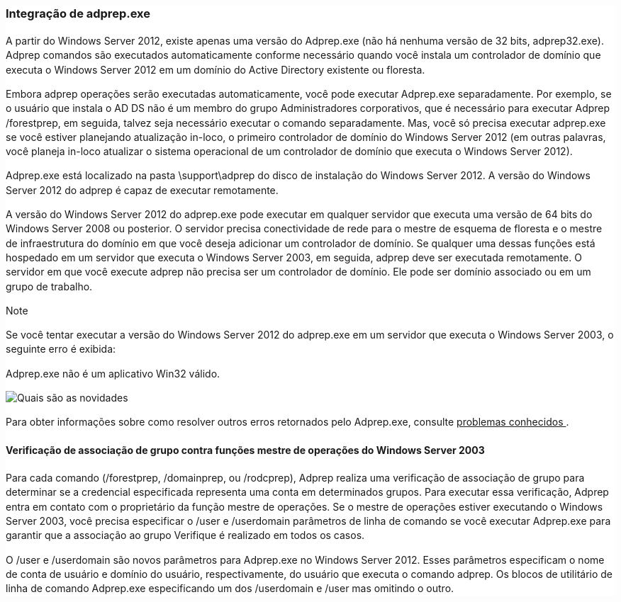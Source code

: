 ### <a name="BKMK_NewAdprep"></a>Integração de adprep.exe  
A partir do Windows Server 2012, existe apenas uma versão do Adprep.exe (não há nenhuma versão de 32 bits, adprep32.exe). Adprep comandos são executados automaticamente conforme necessário quando você instala um controlador de domínio que executa o Windows Server 2012 em um domínio do Active Directory existente ou floresta.  
  
Embora adprep operações serão executadas automaticamente, você pode executar Adprep.exe separadamente. Por exemplo, se o usuário que instala o AD DS não é um membro do grupo Administradores corporativos, que é necessário para executar Adprep /forestprep, em seguida, talvez seja necessário executar o comando separadamente. Mas, você só precisa executar adprep.exe se você estiver planejando atualização in-loco, o primeiro controlador de domínio do Windows Server 2012 (em outras palavras, você planeja in-loco atualizar o sistema operacional de um controlador de domínio que executa o Windows Server 2012).  
  
Adprep.exe está localizado na pasta \support\adprep do disco de instalação do Windows Server 2012. A versão do Windows Server 2012 do adprep é capaz de executar remotamente.  
  
A versão do Windows Server 2012 do adprep.exe pode executar em qualquer servidor que executa uma versão de 64 bits do Windows Server 2008 ou posterior. O servidor precisa conectividade de rede para o mestre de esquema de floresta e o mestre de infraestrutura do domínio em que você deseja adicionar um controlador de domínio. Se qualquer uma dessas funções está hospedado em um servidor que executa o Windows Server 2003, em seguida, adprep deve ser executada remotamente. O servidor em que você execute adprep não precisa ser um controlador de domínio. Ele pode ser domínio associado ou em um grupo de trabalho.  
  
> [!NOTE]  
> Se você tentar executar a versão do Windows Server 2012 do adprep.exe em um servidor que executa o Windows Server 2003, o seguinte erro é exibida:  
>   
> Adprep.exe não é um aplicativo Win32 válido.  
  
![Quais são as novidades](media/What-s-New-in-Active-Directory-Domain-Services-Installation-and-Removal/AdprepNotValid.gif)  
  
Para obter informações sobre como resolver outros erros retornados pelo Adprep.exe, consulte [problemas conhecidos ](../../ad-ds/deploy/What-s-New-in-Active-Directory-Domain-Services-Installation-and-Removal.md#BKMK_KnownIssues).  
  
#### <a name="group-membership-check-against-windows-server-2003-operations-master-roles"></a>Verificação de associação de grupo contra funções mestre de operações do Windows Server 2003  
Para cada comando (/forestprep, /domainprep, ou /rodcprep), Adprep realiza uma verificação de associação de grupo para determinar se a credencial especificada representa uma conta em determinados grupos. Para executar essa verificação, Adprep entra em contato com o proprietário da função mestre de operações. Se o mestre de operações estiver executando o Windows Server 2003, você precisa especificar o /user e /userdomain parâmetros de linha de comando se você executar Adprep.exe para garantir que a associação ao grupo Verifique é realizado em todos os casos.  
  
O /user e /userdomain são novos parâmetros para Adprep.exe no Windows Server 2012. Esses parâmetros especificam o nome de conta de usuário e domínio do usuário, respectivamente, do usuário que executa o comando adprep. Os blocos de utilitário de linha de comando Adprep.exe especificando um dos /userdomain e /user mas omitindo o outro.  
  